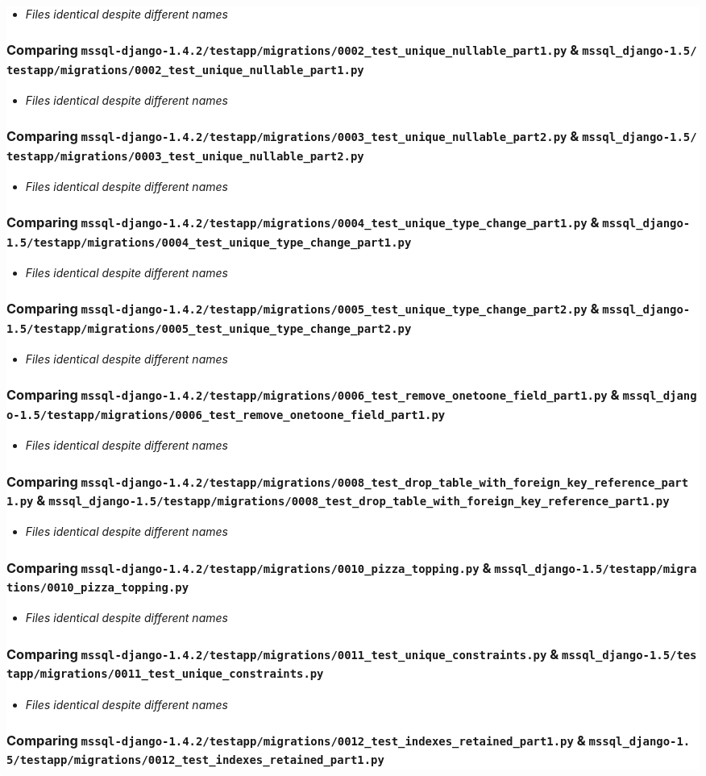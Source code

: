  * *Files identical despite different names*

### Comparing `mssql-django-1.4.2/testapp/migrations/0002_test_unique_nullable_part1.py` & `mssql_django-1.5/testapp/migrations/0002_test_unique_nullable_part1.py`

 * *Files identical despite different names*

### Comparing `mssql-django-1.4.2/testapp/migrations/0003_test_unique_nullable_part2.py` & `mssql_django-1.5/testapp/migrations/0003_test_unique_nullable_part2.py`

 * *Files identical despite different names*

### Comparing `mssql-django-1.4.2/testapp/migrations/0004_test_unique_type_change_part1.py` & `mssql_django-1.5/testapp/migrations/0004_test_unique_type_change_part1.py`

 * *Files identical despite different names*

### Comparing `mssql-django-1.4.2/testapp/migrations/0005_test_unique_type_change_part2.py` & `mssql_django-1.5/testapp/migrations/0005_test_unique_type_change_part2.py`

 * *Files identical despite different names*

### Comparing `mssql-django-1.4.2/testapp/migrations/0006_test_remove_onetoone_field_part1.py` & `mssql_django-1.5/testapp/migrations/0006_test_remove_onetoone_field_part1.py`

 * *Files identical despite different names*

### Comparing `mssql-django-1.4.2/testapp/migrations/0008_test_drop_table_with_foreign_key_reference_part1.py` & `mssql_django-1.5/testapp/migrations/0008_test_drop_table_with_foreign_key_reference_part1.py`

 * *Files identical despite different names*

### Comparing `mssql-django-1.4.2/testapp/migrations/0010_pizza_topping.py` & `mssql_django-1.5/testapp/migrations/0010_pizza_topping.py`

 * *Files identical despite different names*

### Comparing `mssql-django-1.4.2/testapp/migrations/0011_test_unique_constraints.py` & `mssql_django-1.5/testapp/migrations/0011_test_unique_constraints.py`

 * *Files identical despite different names*

### Comparing `mssql-django-1.4.2/testapp/migrations/0012_test_indexes_retained_part1.py` & `mssql_django-1.5/testapp/migrations/0012_test_indexes_retained_part1.py`
